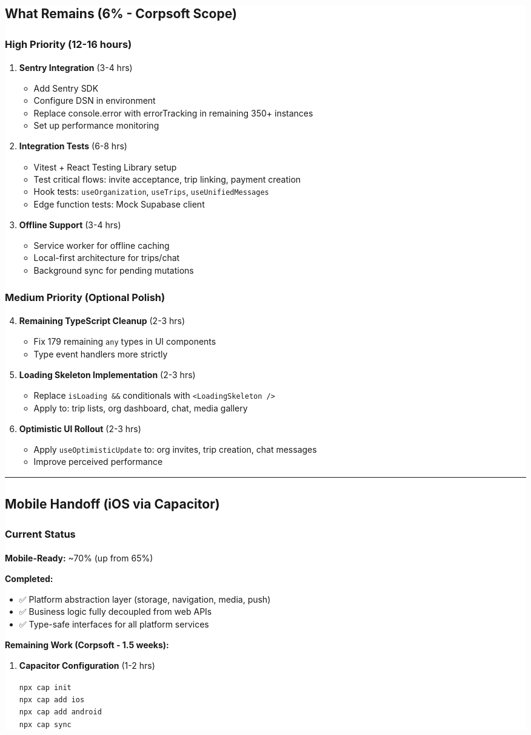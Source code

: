 
## What Remains (6% - Corpsoft Scope)

### High Priority (12-16 hours)

1. **Sentry Integration** (3-4 hrs)
   - Add Sentry SDK
   - Configure DSN in environment
   - Replace console.error with errorTracking in remaining 350+ instances
   - Set up performance monitoring

2. **Integration Tests** (6-8 hrs)
   - Vitest + React Testing Library setup
   - Test critical flows: invite acceptance, trip linking, payment creation
   - Hook tests: `useOrganization`, `useTrips`, `useUnifiedMessages`
   - Edge function tests: Mock Supabase client

3. **Offline Support** (3-4 hrs)
   - Service worker for offline caching
   - Local-first architecture for trips/chat
   - Background sync for pending mutations

### Medium Priority (Optional Polish)

4. **Remaining TypeScript Cleanup** (2-3 hrs)
   - Fix 179 remaining `any` types in UI components
   - Type event handlers more strictly

5. **Loading Skeleton Implementation** (2-3 hrs)
   - Replace `isLoading &&` conditionals with `<LoadingSkeleton />`
   - Apply to: trip lists, org dashboard, chat, media gallery

6. **Optimistic UI Rollout** (2-3 hrs)
   - Apply `useOptimisticUpdate` to: org invites, trip creation, chat messages
   - Improve perceived performance

---

## Mobile Handoff (iOS via Capacitor)

### Current Status

**Mobile-Ready:** ~70% (up from 65%)

**Completed:**
- ✅ Platform abstraction layer (storage, navigation, media, push)
- ✅ Business logic fully decoupled from web APIs
- ✅ Type-safe interfaces for all platform services

**Remaining Work (Corpsoft - 1.5 weeks):**

1. **Capacitor Configuration** (1-2 hrs)
   ```bash
   npx cap init
   npx cap add ios
   npx cap add android
   npx cap sync
   ```
